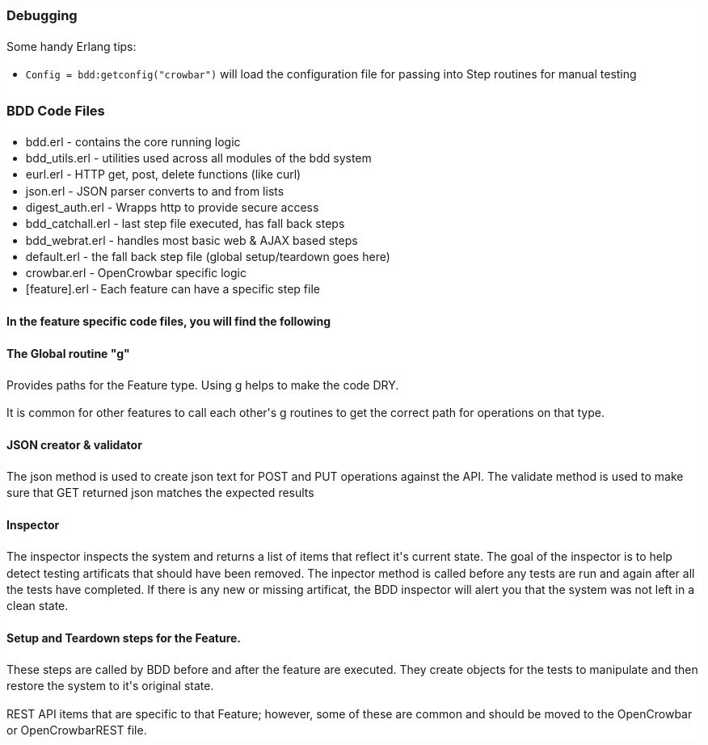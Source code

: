 ### Debugging

Some handy Erlang tips:

* `Config = bdd:getconfig("crowbar")` will load the configuration file for passing into Step routines for manual testing

### BDD Code Files

* bdd.erl - contains the core running logic
* bdd_utils.erl - utilities used across all modules of the bdd system
* eurl.erl - HTTP get, post, delete functions (like curl)
* json.erl - JSON parser converts to and from lists
* digest_auth.erl - Wrapps http to provide secure access
* bdd_catchall.erl - last step file executed, has fall back steps
* bdd_webrat.erl - handles most basic web & AJAX based steps
* default.erl - the fall back step file (global setup/teardown goes here)
* crowbar.erl - OpenCrowbar specific logic
* [feature].erl - Each feature can have a specific step file

#### In the feature specific code files, you will find the following

#### The Global routine "g" 
Provides paths for the Feature type.  Using g helps to make the code DRY.

It is common for other features to call each other's g routines to get the correct path for operations on that type.

#### JSON creator & validator
The json method is used to create json text for POST and PUT operations against the API.
The validate method is used to make sure that GET returned json matches the expected results

#### Inspector
The inspector inspects the system and returns a list of items that reflect it's current state.  The goal of the inspector is to help detect testing artificats that should have been removed.  The inpector method is called before any tests are run and again after all the tests have completed.  If there is any new or missing artificat, the BDD inspector will alert you that the system was not left in a clean state.

#### Setup and Teardown steps for the Feature.
These steps are called by BDD before and after the feature are executed.  They create objects for the tests to manipulate and then restore the system to it's original state.

REST API items that are specific to that Feature; however, some of these are common and should be moved to the OpenCrowbar or OpenCrowbarREST file.
